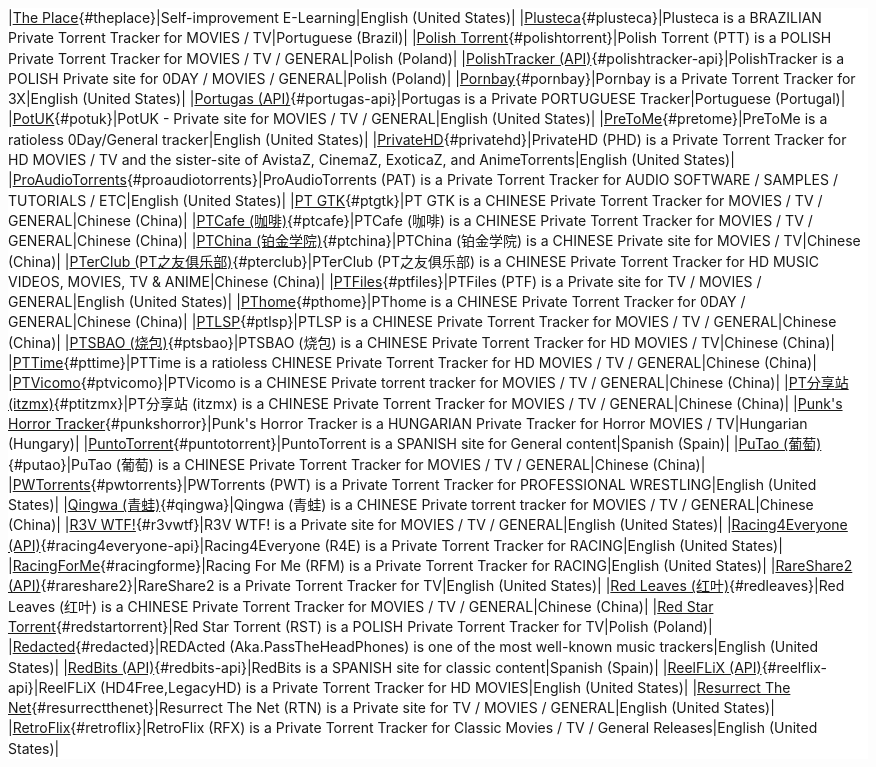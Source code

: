 |[The Place](https://theplace.click/){#theplace}|Self-improvement E-Learning|English (United States)|
|[Plusteca](https://plusteca.com/){#plusteca}|Plusteca is a BRAZILIAN Private Torrent Tracker for MOVIES / TV|Portuguese (Brazil)|
|[Polish Torrent](https://polishtorrent.top/){#polishtorrent}|Polish Torrent (PTT) is a POLISH Private Torrent Tracker for MOVIES / TV / GENERAL|Polish (Poland)|
|[PolishTracker (API)](https://pte.nu/){#polishtracker-api}|PolishTracker is a POLISH Private site for 0DAY / MOVIES / GENERAL|Polish (Poland)|
|[Pornbay](https://pornbay.org/){#pornbay}|Pornbay is a Private Torrent Tracker for 3X|English (United States)|
|[Portugas (API)](https://portugas.org/){#portugas-api}|Portugas is a Private PORTUGUESE Tracker|Portuguese (Portugal)|
|[PotUK](https://www.potuk.net/){#potuk}|PotUK - Private site for MOVIES / TV / GENERAL|English (United States)|
|[PreToMe](https://pretome.info/){#pretome}|PreToMe is a ratioless 0Day/General tracker|English (United States)|
|[PrivateHD](https://privatehd.to/){#privatehd}|PrivateHD (PHD) is a Private Torrent Tracker for HD MOVIES / TV and the sister-site of AvistaZ, CinemaZ, ExoticaZ, and AnimeTorrents|English (United States)|
|[ProAudioTorrents](https://proaudiotorrents.org/){#proaudiotorrents}|ProAudioTorrents (PAT) is a Private Torrent Tracker for AUDIO SOFTWARE / SAMPLES / TUTORIALS / ETC|English (United States)|
|[PT GTK](https://pt.gtk.pw/){#ptgtk}|PT GTK is a CHINESE Private Torrent Tracker for MOVIES / TV / GENERAL|Chinese (China)|
|[PTCafe (咖啡)](https://ptcafe.club/){#ptcafe}|PTCafe (咖啡) is a CHINESE Private Torrent Tracker for MOVIES / TV / GENERAL|Chinese (China)|
|[PTChina (铂金学院)](https://ptchina.org/){#ptchina}|PTChina (铂金学院) is a CHINESE Private site for MOVIES / TV|Chinese (China)|
|[PTerClub (PT之友俱乐部)](https://pterclub.com/){#pterclub}|PTerClub (PT之友俱乐部) is a CHINESE Private Torrent Tracker for HD MUSIC VIDEOS, MOVIES, TV & ANIME|Chinese (China)|
|[PTFiles](https://ptfiles.net/){#ptfiles}|PTFiles (PTF) is a Private site for TV / MOVIES / GENERAL|English (United States)|
|[PThome](https://www.pthome.net/){#pthome}|PThome is a CHINESE Private Torrent Tracker for 0DAY / GENERAL|Chinese (China)|
|[PTLSP](https://www.ptlsp.com/){#ptlsp}|PTLSP is a CHINESE Private Torrent Tracker for MOVIES / TV / GENERAL|Chinese (China)|
|[PTSBAO (烧包)](https://ptsbao.club/){#ptsbao}|PTSBAO (烧包) is a CHINESE Private Torrent Tracker for HD MOVIES / TV|Chinese (China)|
|[PTTime](https://www.pttime.org/){#pttime}|PTTime is a ratioless CHINESE Private Torrent Tracker for HD MOVIES / TV / GENERAL|Chinese (China)|
|[PTVicomo](https://ptvicomo.net/){#ptvicomo}|PTVicomo is a CHINESE Private torrent tracker for MOVIES / TV / GENERAL|Chinese (China)|
|[PT分享站 (itzmx)](https://pt.itzmx.com/){#ptitzmx}|PT分享站 (itzmx) is a CHINESE Private Torrent Tracker for MOVIES / TV / GENERAL|Chinese (China)|
|[Punk's Horror Tracker](https://punck-tracker.net/){#punkshorror}|Punk's Horror Tracker is a HUNGARIAN Private Tracker for Horror MOVIES / TV|Hungarian (Hungary)|
|[PuntoTorrent](https://xbt.puntotorrent.com/){#puntotorrent}|PuntoTorrent is a SPANISH site for General content|Spanish (Spain)|
|[PuTao (葡萄)](https://pt.sjtu.edu.cn/){#putao}|PuTao (葡萄) is a CHINESE Private Torrent Tracker for MOVIES / TV / GENERAL|Chinese (China)|
|[PWTorrents](https://pwtorrents.net/){#pwtorrents}|PWTorrents (PWT) is a Private Torrent Tracker for PROFESSIONAL WRESTLING|English (United States)|
|[Qingwa (青蛙)](https://www.qingwapt.com/){#qingwa}|Qingwa (青蛙) is a CHINESE Private torrent tracker for MOVIES / TV / GENERAL|Chinese (China)|
|[R3V WTF!](https://r3vuk.wtf/){#r3vwtf}|R3V WTF! is a Private site for MOVIES / TV / GENERAL|English (United States)|
|[Racing4Everyone (API)](https://racing4everyone.eu/){#racing4everyone-api}|Racing4Everyone (R4E) is a Private Torrent Tracker for RACING|English (United States)|
|[RacingForMe](https://www.racingfor.me/){#racingforme}|Racing For Me (RFM) is a Private Torrent Tracker for RACING|English (United States)|
|[RareShare2 (API)](https://rareshare2.me/){#rareshare2}|RareShare2 is a Private Torrent Tracker for TV|English (United States)|
|[Red Leaves (红叶)](https://leaves.red/){#redleaves}|Red Leaves (红叶) is a CHINESE Private Torrent Tracker for MOVIES / TV / GENERAL|Chinese (China)|
|[Red Star Torrent](http://rstorrent.org.pl/){#redstartorrent}|Red Star Torrent (RST) is a POLISH Private Torrent Tracker for TV|Polish (Poland)|
|[Redacted](https://redacted.ch/){#redacted}|REDActed (Aka\.PassTheHeadPhones) is one of the most well-known music trackers|English (United States)|
|[RedBits (API)](https://redbits.xyz/){#redbits-api}|RedBits is a SPANISH site for classic content|Spanish (Spain)|
|[ReelFLiX (API)](https://reelflix.xyz/){#reelflix-api}|ReelFLiX (HD4Free,LegacyHD) is a Private Torrent Tracker for HD MOVIES|English (United States)|
|[Resurrect The Net](http://resurrectthe.net/){#resurrectthenet}|Resurrect The Net (RTN) is a Private site for TV / MOVIES / GENERAL|English (United States)|
|[RetroFlix](https://retroflix.club/){#retroflix}|RetroFlix (RFX) is a Private Torrent Tracker for Classic Movies / TV / General Releases|English (United States)|